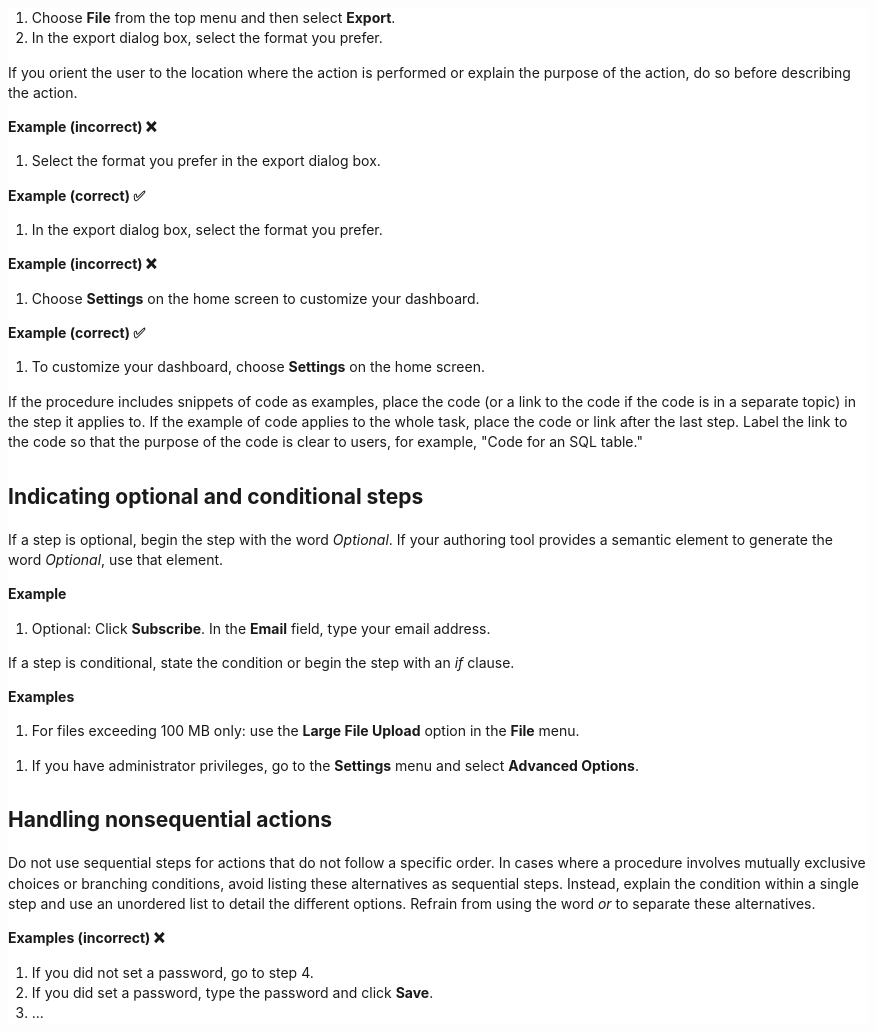  1. Choose **File** from the top menu and then select **Export**.
  2. In the export dialog box, select the format you prefer.

If you orient the user to the location where the action is performed or explain the purpose of the action, do so before describing the action.

**Example (incorrect) ❌**

  1. Select the format you prefer in the export dialog box.

**Example (correct) ✅**

  1. In the export dialog box, select the format you prefer.

**Example (incorrect) ❌**

  1. Choose **Settings** on the home screen to customize your dashboard.

**Example (correct) ✅**

  1. To customize your dashboard, choose **Settings** on the home screen.


If the procedure includes snippets of code as examples, place the code (or a link to the code if the code is in a separate topic) in the step it applies to. If the example of code applies to the whole task, place the code or link after the last step. Label the link to the code so that the purpose of the code is clear to users, for example, "Code for an SQL table."

## Indicating optional and conditional steps

If a step is optional, begin the step with the word *Optional*. If your authoring tool provides a semantic element to generate the word *Optional*, use that element.

**Example**
  1. Optional: Click **Subscribe**. In the **Email** field, type your email address.

If a step is conditional, state the condition or begin the step with an *if* clause.

**Examples**
  1. For files exceeding 100 MB only: use the **Large File Upload** option in the **File** menu.


<span></span>

  1. If you have administrator privileges, go to the **Settings** menu and select **Advanced Options**.

## Handling nonsequential actions

Do not use sequential steps for actions that do not follow a specific order. In cases where a procedure involves mutually exclusive choices or branching conditions, avoid listing these alternatives as sequential steps. Instead, explain the condition within a single step and use an unordered list to detail the different options. Refrain from using the word *or* to separate these alternatives.

**Examples (incorrect) ❌**
1. If you did not set a password, go to step 4.
2. If you did set a password, type the password and click **Save**.
3. ...
